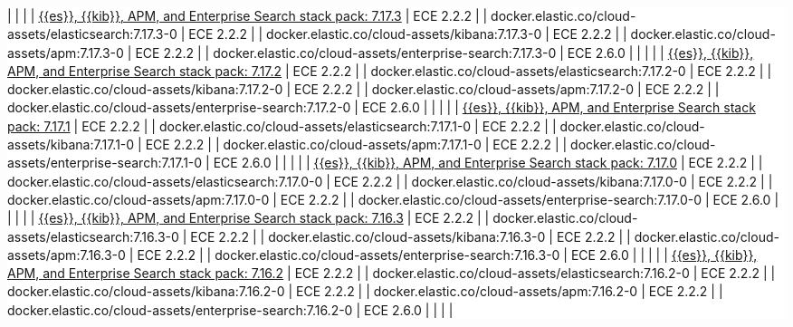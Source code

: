 |  |  |
| [ {{es}}, {{kib}}, APM, and Enterprise Search stack pack: 7.17.3](https://download.elastic.co/cloud-enterprise/versions/7.17.3.zip) | ECE 2.2.2 |
| docker.elastic.co/cloud-assets/elasticsearch:7.17.3-0 | ECE 2.2.2 |
| docker.elastic.co/cloud-assets/kibana:7.17.3-0 | ECE 2.2.2 |
| docker.elastic.co/cloud-assets/apm:7.17.3-0 | ECE 2.2.2 |
| docker.elastic.co/cloud-assets/enterprise-search:7.17.3-0 | ECE 2.6.0 |
|  |  |
| [ {{es}}, {{kib}}, APM, and Enterprise Search stack pack: 7.17.2](https://download.elastic.co/cloud-enterprise/versions/7.17.2.zip) | ECE 2.2.2 |
| docker.elastic.co/cloud-assets/elasticsearch:7.17.2-0 | ECE 2.2.2 |
| docker.elastic.co/cloud-assets/kibana:7.17.2-0 | ECE 2.2.2 |
| docker.elastic.co/cloud-assets/apm:7.17.2-0 | ECE 2.2.2 |
| docker.elastic.co/cloud-assets/enterprise-search:7.17.2-0 | ECE 2.6.0 |
|  |  |
| [ {{es}}, {{kib}}, APM, and Enterprise Search stack pack: 7.17.1](https://download.elastic.co/cloud-enterprise/versions/7.17.1.zip) | ECE 2.2.2 |
| docker.elastic.co/cloud-assets/elasticsearch:7.17.1-0 | ECE 2.2.2 |
| docker.elastic.co/cloud-assets/kibana:7.17.1-0 | ECE 2.2.2 |
| docker.elastic.co/cloud-assets/apm:7.17.1-0 | ECE 2.2.2 |
| docker.elastic.co/cloud-assets/enterprise-search:7.17.1-0 | ECE 2.6.0 |
|  |  |
| [ {{es}}, {{kib}}, APM, and Enterprise Search stack pack: 7.17.0](https://download.elastic.co/cloud-enterprise/versions/7.17.0.zip) | ECE 2.2.2 |
| docker.elastic.co/cloud-assets/elasticsearch:7.17.0-0 | ECE 2.2.2 |
| docker.elastic.co/cloud-assets/kibana:7.17.0-0 | ECE 2.2.2 |
| docker.elastic.co/cloud-assets/apm:7.17.0-0 | ECE 2.2.2 |
| docker.elastic.co/cloud-assets/enterprise-search:7.17.0-0 | ECE 2.6.0 |
|  |  |
| [ {{es}}, {{kib}}, APM, and Enterprise Search stack pack: 7.16.3](https://download.elastic.co/cloud-enterprise/versions/7.16.3.zip) | ECE 2.2.2 |
| docker.elastic.co/cloud-assets/elasticsearch:7.16.3-0 | ECE 2.2.2 |
| docker.elastic.co/cloud-assets/kibana:7.16.3-0 | ECE 2.2.2 |
| docker.elastic.co/cloud-assets/apm:7.16.3-0 | ECE 2.2.2 |
| docker.elastic.co/cloud-assets/enterprise-search:7.16.3-0 | ECE 2.6.0 |
|  |  |
| [ {{es}}, {{kib}}, APM, and Enterprise Search stack pack: 7.16.2](https://download.elastic.co/cloud-enterprise/versions/7.16.2.zip) | ECE 2.2.2 |
| docker.elastic.co/cloud-assets/elasticsearch:7.16.2-0 | ECE 2.2.2 |
| docker.elastic.co/cloud-assets/kibana:7.16.2-0 | ECE 2.2.2 |
| docker.elastic.co/cloud-assets/apm:7.16.2-0 | ECE 2.2.2 |
| docker.elastic.co/cloud-assets/enterprise-search:7.16.2-0 | ECE 2.6.0 |
|  |  |